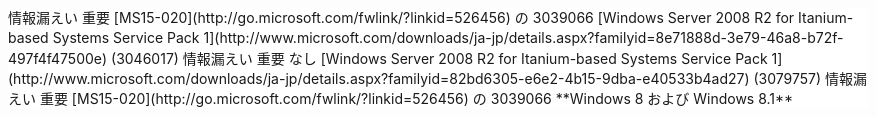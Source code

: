 </td>
<td style="border:1px solid black;">
情報漏えい

</td>
<td style="border:1px solid black;" colspan="2">
重要

</td>
<td style="border:1px solid black;" colspan="2">
[MS15-020](http://go.microsoft.com/fwlink/?linkid=526456) の 3039066

</td>
</tr>
<tr>
<td style="border:1px solid black;">
[Windows Server 2008 R2 for Itanium-based Systems Service Pack 1](http://www.microsoft.com/downloads/ja-jp/details.aspx?familyid=8e71888d-3e79-46a8-b72f-497f4f47500e)  
(3046017)

</td>
<td style="border:1px solid black;">
情報漏えい

</td>
<td style="border:1px solid black;" colspan="2">
重要

</td>
<td style="border:1px solid black;" colspan="2">
なし

</td>
</tr>
<tr>
<td style="border:1px solid black;">
[Windows Server 2008 R2 for Itanium-based Systems Service Pack 1](http://www.microsoft.com/downloads/ja-jp/details.aspx?familyid=82bd6305-e6e2-4b15-9dba-e40533b4ad27)  
(3079757)

</td>
<td style="border:1px solid black;">
情報漏えい

</td>
<td style="border:1px solid black;" colspan="2">
重要

</td>
<td style="border:1px solid black;" colspan="2">
[MS15-020](http://go.microsoft.com/fwlink/?linkid=526456) の 3039066

</td>
</tr>
<tr>
<td style="border:1px solid black;" colspan="6">
**Windows 8 および Windows 8.1**
